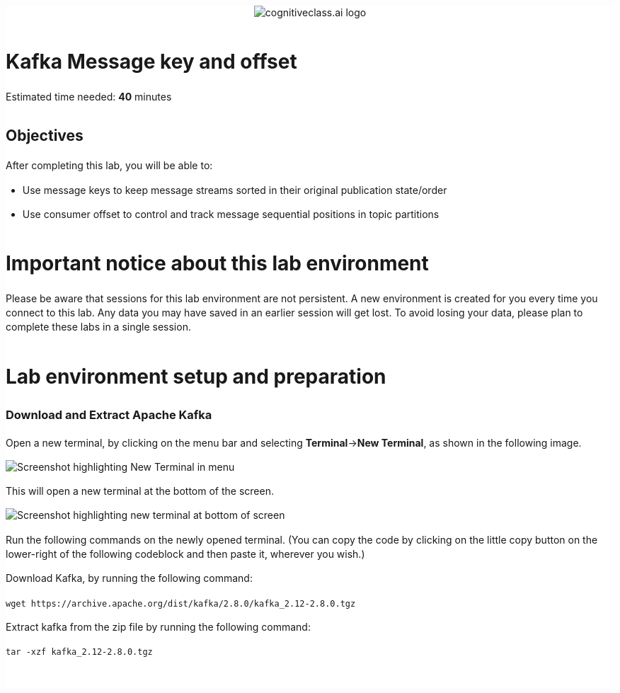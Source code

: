 
<html lang="en">
  <head>
    <meta charset="utf-8">
    <meta name="viewport" content="width=device-width, initial-scale=1">
    <link rel="stylesheet" href="https://stackpath.bootstrapcdn.com/bootstrap/4.3.1/css/bootstrap.min.css" integrity="sha384-ggOyR0iXCbMQv3Xipma34MD+dH/1fQ784/j6cY/iJTQUOhcWr7x9JvoRxT2MZw1T" crossorigin="anonymous">
    <link rel="stylesheet" href="https://unpkg.com/@highlightjs/cdn-assets@10.7.1/styles/default.min.css">
  </head>
  <body>
    <center>
      <img src="https://gitlab.com/ibm/skills-network/courses/placeholder101/-/raw/master/labs/module%201/images/IDSNlogo.png" width="300" alt="cognitiveclass.ai logo">
    </center>
    <h1>Kafka Message key and offset</h1>
    <p>Estimated time needed: <strong>40</strong> minutes</p>
    <h2>Objectives</h2>
    <p>After completing this lab, you will be able to:</p>
    <ul>
      <li>
        <p>Use message keys to keep message streams sorted in their original publication state/order</p>
      </li>
      <li>
        <p>Use consumer offset to control and track message sequential positions in topic partitions</p>
      </li>
    </ul>
    <h1>Important notice about this lab environment</h1>
    <p>
      Please be aware that sessions for this lab environment are not persistent.
      A new environment is created for you every time you connect to this lab.
      Any data you may have saved in an earlier session will get lost.
      To avoid losing your data, please plan to complete these labs in a single session.
    </p>
    <h1>Lab environment setup and preparation</h1>
    <h3>Download and Extract Apache Kafka</h3>
    <p>Open a new terminal, by clicking on the menu bar and selecting <strong>Terminal</strong>-><strong>New Terminal</strong>, as shown in the following image.</p>
    <p>
      <img src="https://cf-courses-data.s3.us.cloud-object-storage.appdomain.cloud/IBM-DB0250EN-SkillsNetwork/labs/Streaming/images/new-terminal.png" alt="Screenshot highlighting New Terminal in menu">
    </p>
    <p>This will open a new terminal at the bottom of the screen.</p>
    <p>
      <img src="https://cf-courses-data.s3.us.cloud-object-storage.appdomain.cloud/IBM-DB0250EN-SkillsNetwork/labs/Streaming/images/terminal_bottom_screen.png" alt="Screenshot highlighting new terminal at bottom of screen">
    </p>
    <p>
      Run the following commands on the newly opened terminal. (You can copy the code by clicking on the little copy button
      on the lower-right of the following codeblock and then paste it, wherever you wish.)
    </p>
    <p>Download Kafka, by running the following command:</p>
    <pre><code class="hljs language-apache"><span class="hljs-attribute">wget</span> https://archive.apache.org/dist/kafka/<span class="hljs-number">2</span>.<span class="hljs-number">8</span>.<span class="hljs-number">0</span>/kafka_<span class="hljs-number">2</span>.<span class="hljs-number">12</span>-<span class="hljs-number">2</span>.<span class="hljs-number">8</span>.<span class="hljs-number">0</span>.tgz
</code></pre>
    <p></p>
    <p>Extract kafka from the zip file by running the following command:</p>
    <pre><code class="hljs language-apache"><span class="hljs-attribute">tar</span> -xzf kafka_<span class="hljs-number">2</span>.<span class="hljs-number">12</span>-<span class="hljs-number">2</span>.<span class="hljs-number">8</span>.<span class="hljs-number">0</span>.tgz